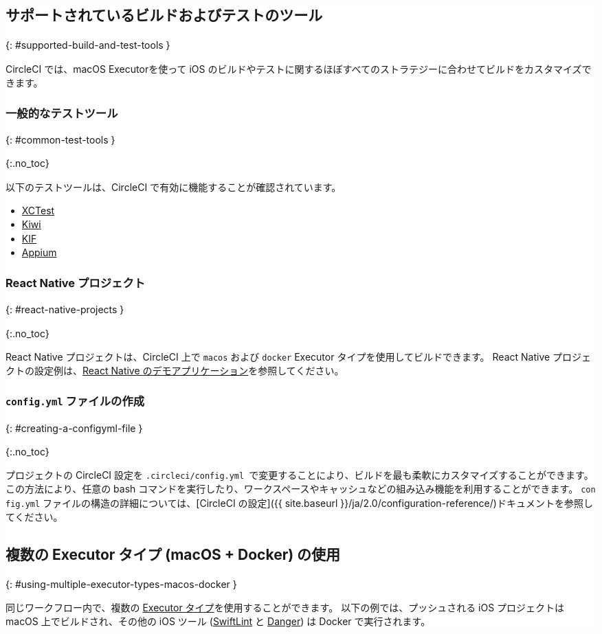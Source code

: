 


## サポートされているビルドおよびテストのツール

{: #supported-build-and-test-tools }

CircleCI  では、macOS Executorを使って iOS のビルドやテストに関するほぼすべてのストラテジーに合わせてビルドをカスタマイズできます。



### 一般的なテストツール

{: #common-test-tools }



{:.no_toc}

以下のテストツールは、CircleCI で有効に機能することが確認されています。

* [XCTest](https://developer.apple.com/library/ios/documentation/DeveloperTools/Conceptual/testing_with_xcode/chapters/01-introduction.html)
* [Kiwi](https://github.com/kiwi-bdd/Kiwi)
* [KIF](https://github.com/kif-framework/KIF)
* [Appium](http://appium.io/)



### React Native プロジェクト

{: #react-native-projects }



{:.no_toc}

React Native プロジェクトは、CircleCI  上で `macos` および `docker` Executor タイプを使用してビルドできます。 React Native プロジェクトの設定例は、[React Native のデモアプリケーション](https://github.com/CircleCI-Public/circleci-demo-react-native)を参照してください。



### `config.yml` ファイルの作成

{: #creating-a-configyml-file }



{:.no_toc}

プロジェクトの CircleCI 設定を `.circleci/config.yml `で変更することにより、ビルドを最も柔軟にカスタマイズすることができます。 この方法により、任意の bash コマンドを実行したり、ワークスペースやキャッシュなどの組み込み機能を利用することができます。 `config.yml` ファイルの構造の詳細については、[CircleCI の設定]({{ site.baseurl }}/ja/2.0/configuration-reference/)ドキュメントを参照してください。



## 複数の Executor タイプ (macOS + Docker) の使用

{: #using-multiple-executor-types-macos-docker }

同じワークフロー内で、複数の [Executor タイプ](https://circleci.com/ja/docs/ja/2.0/executor-types/)を使用することができます。 以下の例では、プッシュされる iOS プロジェクトは macOS 上でビルドされ、その他の iOS ツール ([SwiftLint](https://github.com/realm/SwiftLint) と [Danger](https://github.com/danger/danger)) は Docker で実行されます。
